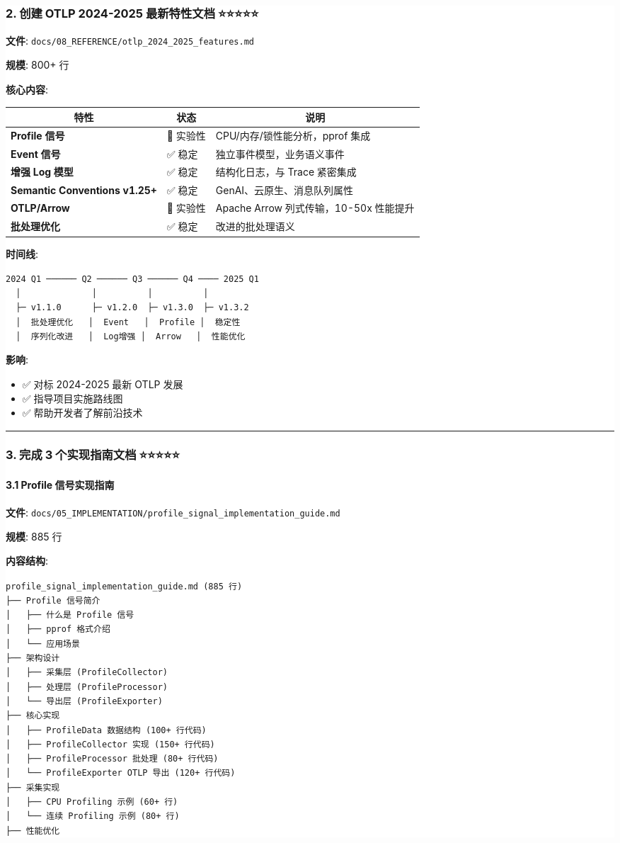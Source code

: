
### 2. 创建 OTLP 2024-2025 最新特性文档 ⭐⭐⭐⭐⭐

**文件**: `docs/08_REFERENCE/otlp_2024_2025_features.md`

**规模**: 800+ 行

**核心内容**:

| 特性 | 状态 | 说明 |
|------|------|------|
| **Profile 信号** | 🔬 实验性 | CPU/内存/锁性能分析，pprof 集成 |
| **Event 信号** | ✅ 稳定 | 独立事件模型，业务语义事件 |
| **增强 Log 模型** | ✅ 稳定 | 结构化日志，与 Trace 紧密集成 |
| **Semantic Conventions v1.25+** | ✅ 稳定 | GenAI、云原生、消息队列属性 |
| **OTLP/Arrow** | 🔬 实验性 | Apache Arrow 列式传输，10-50x 性能提升 |
| **批处理优化** | ✅ 稳定 | 改进的批处理语义 |

**时间线**:

```text
2024 Q1 ────── Q2 ────── Q3 ────── Q4 ──── 2025 Q1
  │              │          │          │
  ├─ v1.1.0      ├─ v1.2.0  ├─ v1.3.0  ├─ v1.3.2
  │  批处理优化   │  Event   │  Profile │  稳定性
  │  序列化改进   │  Log增强 │  Arrow   │  性能优化
```

**影响**:

- ✅ 对标 2024-2025 最新 OTLP 发展
- ✅ 指导项目实施路线图
- ✅ 帮助开发者了解前沿技术

---

### 3. 完成 3 个实现指南文档 ⭐⭐⭐⭐⭐

#### 3.1 Profile 信号实现指南

**文件**: `docs/05_IMPLEMENTATION/profile_signal_implementation_guide.md`

**规模**: 885 行

**内容结构**:

```text
profile_signal_implementation_guide.md (885 行)
├── Profile 信号简介
│   ├── 什么是 Profile 信号
│   ├── pprof 格式介绍
│   └── 应用场景
├── 架构设计
│   ├── 采集层 (ProfileCollector)
│   ├── 处理层 (ProfileProcessor)
│   └── 导出层 (ProfileExporter)
├── 核心实现
│   ├── ProfileData 数据结构 (100+ 行代码)
│   ├── ProfileCollector 实现 (150+ 行代码)
│   ├── ProfileProcessor 批处理 (80+ 行代码)
│   └── ProfileExporter OTLP 导出 (120+ 行代码)
├── 采集实现
│   ├── CPU Profiling 示例 (60+ 行)
│   └── 连续 Profiling 示例 (80+ 行)
├── 性能优化
```